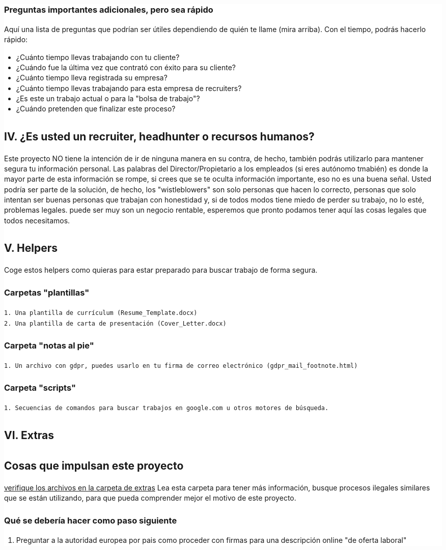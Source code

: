 ### Preguntas importantes adicionales, pero sea rápido

Aquí una lista de preguntas que podrían ser útiles dependiendo de quién te llame (mira arriba). Con el tiempo, podrás hacerlo rápido:

- ¿Cuánto tiempo llevas trabajando con tu cliente?
- ¿Cuándo fue la última vez que contrató con éxito para su cliente?
- ¿Cuánto tiempo lleva registrada su empresa?
- ¿Cuánto tiempo llevas trabajando para esta empresa de recruiters?
- ¿Es este un trabajo actual o para la "bolsa de trabajo"?
- ¿Cuándo pretenden que finalizar este proceso?


## IV. ¿Es usted un recruiter, headhunter o recursos humanos?

Este proyecto NO tiene la intención de ir de ninguna manera en su contra, de hecho, también podrás utilizarlo para mantener segura tu información personal. Las palabras del Director/Propietario a los empleados (si eres autónomo tmabién) es donde la mayor parte de esta información se rompe, si crees que se te oculta información importante, eso no es una buena señal. Usted podría ser parte de la solución, de hecho, los "wistleblowers" son solo personas que hacen lo correcto, personas que solo intentan ser buenas personas que trabajan con honestidad y, si de todos modos tiene miedo de perder su trabajo, no lo esté, problemas legales. puede ser muy son un negocio rentable, esperemos que pronto podamos tener aquí las cosas legales que todos necesitamos.


## V. Helpers

Coge estos helpers como quieras para estar preparado para buscar trabajo de forma segura.

### Carpetas "plantillas"
    1. Una plantilla de currículum (Resume_Template.docx)
    2. Una plantilla de carta de presentación (Cover_Letter.docx)

### Carpeta "notas al pie"
    1. Un archivo con gdpr, puedes usarlo en tu firma de correo electrónico (gdpr_mail_footnote.html)

### Carpeta "scripts"
    1. Secuencias de comandos para buscar trabajos en google.com u otros motores de búsqueda.

## VI. Extras

## Cosas que impulsan este proyecto
[verifique los archivos en la carpeta de extras](extras) Lea esta carpeta para tener más información, busque procesos ilegales similares que se están utilizando, para que pueda comprender mejor el motivo de este proyecto.

### Qué se debería hacer como paso siguiente
1. Preguntar a la autoridad europea por pais como proceder con firmas para una descripción online "de oferta laboral"
